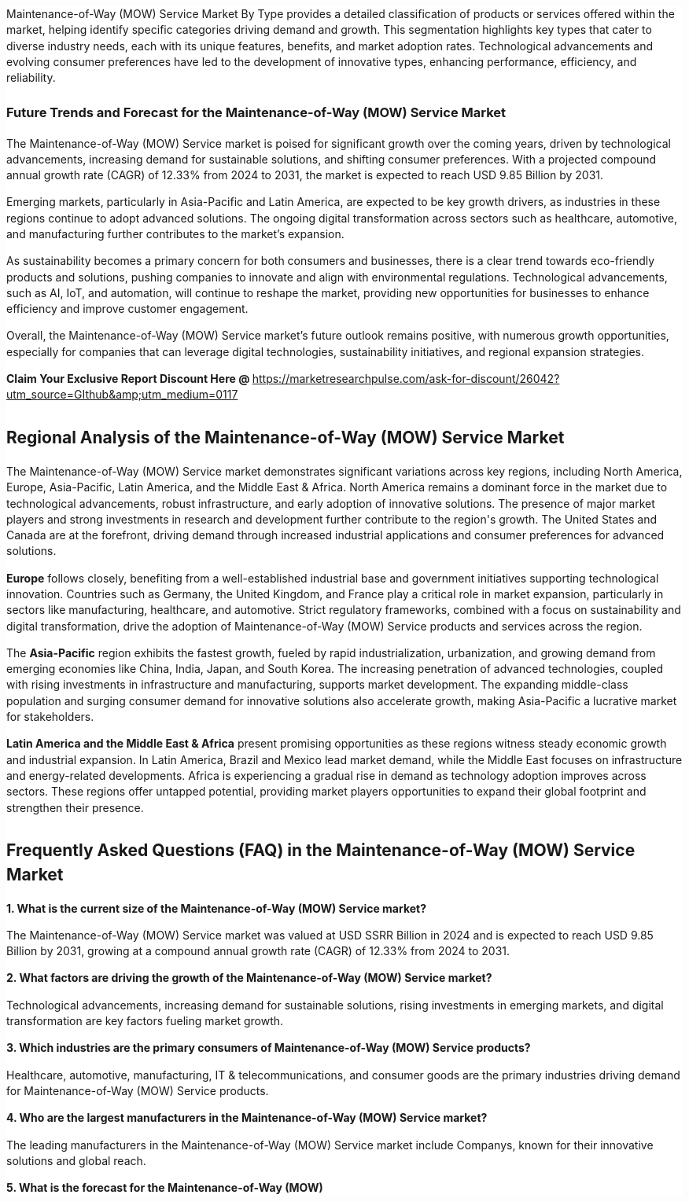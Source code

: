 Maintenance-of-Way (MOW) Service Market By Type provides a detailed classification of products or services offered within the market, helping identify specific categories driving demand and growth. This segmentation highlights key types that cater to diverse industry needs, each with its unique features, benefits, and market adoption rates. Technological advancements and evolving consumer preferences have led to the development of innovative types, enhancing performance, efficiency, and reliability.</p><h3>Future Trends and Forecast for the Maintenance-of-Way (MOW) Service Market</h3><p>The Maintenance-of-Way (MOW) Service market is poised for significant growth over the coming years, driven by technological advancements, increasing demand for sustainable solutions, and shifting consumer preferences. With a projected compound annual growth rate (CAGR) of 12.33% from 2024 to 2031, the market is expected to reach USD 9.85 Billion by 2031.</p><p>Emerging markets, particularly in Asia-Pacific and Latin America, are expected to be key growth drivers, as industries in these regions continue to adopt advanced solutions. The ongoing digital transformation across sectors such as healthcare, automotive, and manufacturing further contributes to the market&rsquo;s expansion.</p><p>As sustainability becomes a primary concern for both consumers and businesses, there is a clear trend towards eco-friendly products and solutions, pushing companies to innovate and align with environmental regulations. Technological advancements, such as AI, IoT, and automation, will continue to reshape the market, providing new opportunities for businesses to enhance efficiency and improve customer engagement.</p><p>Overall, the Maintenance-of-Way (MOW) Service market&rsquo;s future outlook remains positive, with numerous growth opportunities, especially for companies that can leverage digital technologies, sustainability initiatives, and regional expansion strategies.</p><p><strong>Claim Your Exclusive Report Discount Here @ </strong><a href="https://marketresearchpulse.com/ask-for-discount/26042?utm_source=GIthub&amp;utm_medium=0117">https://marketresearchpulse.com/ask-for-discount/26042?utm_source=GIthub&amp;utm_medium=0117</a></p><h2><strong>Regional Analysis of the Maintenance-of-Way (MOW) Service Market</strong></h2><p>The Maintenance-of-Way (MOW) Service market demonstrates significant variations across key regions, including North America, Europe, Asia-Pacific, Latin America, and the Middle East &amp; Africa. North America remains a dominant force in the market due to technological advancements, robust infrastructure, and early adoption of innovative solutions. The presence of major market players and strong investments in research and development further contribute to the region's growth. The United States and Canada are at the forefront, driving demand through increased industrial applications and consumer preferences for advanced solutions.</p><p><strong>Europe</strong> follows closely, benefiting from a well-established industrial base and government initiatives supporting technological innovation. Countries such as Germany, the United Kingdom, and France play a critical role in market expansion, particularly in sectors like manufacturing, healthcare, and automotive. Strict regulatory frameworks, combined with a focus on sustainability and digital transformation, drive the adoption of Maintenance-of-Way (MOW) Service products and services across the region.</p><p>The <strong>Asia-Pacific</strong> region exhibits the fastest growth, fueled by rapid industrialization, urbanization, and growing demand from emerging economies like China, India, Japan, and South Korea. The increasing penetration of advanced technologies, coupled with rising investments in infrastructure and manufacturing, supports market development. The expanding middle-class population and surging consumer demand for innovative solutions also accelerate growth, making Asia-Pacific a lucrative market for stakeholders.</p><p><strong>Latin America and the Middle East &amp; Africa</strong> present promising opportunities as these regions witness steady economic growth and industrial expansion. In Latin America, Brazil and Mexico lead market demand, while the Middle East focuses on infrastructure and energy-related developments. Africa is experiencing a gradual rise in demand as technology adoption improves across sectors. These regions offer untapped potential, providing market players opportunities to expand their global footprint and strengthen their presence.</p><h2><strong>Frequently Asked Questions (FAQ) in the Maintenance-of-Way (MOW) Service Market</strong></h2><p><strong>1. What is the current size of the Maintenance-of-Way (MOW) Service market?</strong></p><p>The Maintenance-of-Way (MOW) Service market was valued at USD SSRR Billion in 2024 and is expected to reach USD 9.85 Billion by 2031, growing at a compound annual growth rate (CAGR) of 12.33% from 2024 to 2031.</p><p><strong>2. What factors are driving the growth of the Maintenance-of-Way (MOW) Service market?</strong></p><p>Technological advancements, increasing demand for sustainable solutions, rising investments in emerging markets, and digital transformation are key factors fueling market growth.</p><p><strong>3. Which industries are the primary consumers of Maintenance-of-Way (MOW) Service products?</strong></p><p>Healthcare, automotive, manufacturing, IT &amp; telecommunications, and consumer goods are the primary industries driving demand for Maintenance-of-Way (MOW) Service products.</p><p><strong>4. Who are the largest manufacturers in the Maintenance-of-Way (MOW) Service market?</strong></p><p>The leading manufacturers in the Maintenance-of-Way (MOW) Service market include Companys, known for their innovative solutions and global reach.</p><p><strong>5. What is the forecast for the Maintenance-of-Way (MOW)